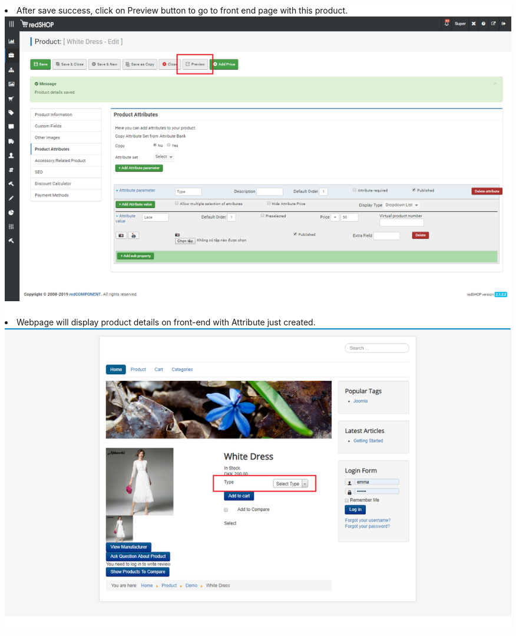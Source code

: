 <li>After save success, click on Preview button to go to front end page with this product. 
<img src="./manual/en-US/chapters/customization/img/img233.png" class="example"/><br><br>

<li>Webpage will display product details on front-end with Attribute just created.
<img src="./manual/en-US/chapters/customization/img/img234.png" class="example"/><br><br>
